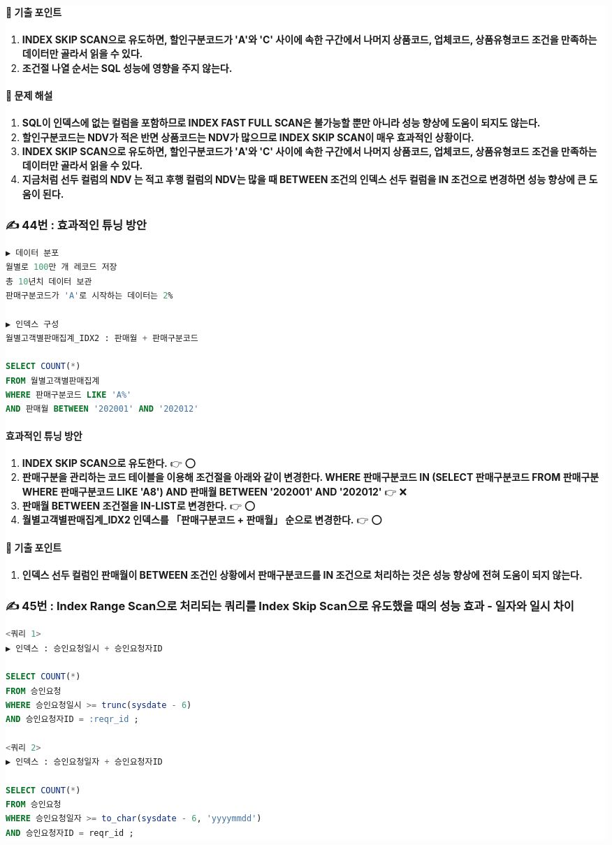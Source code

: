 #### 🍋 기출 포인트
1. **INDEX SKIP SCAN으로 유도하면, 할인구분코드가 'A'와 'C' 사이에 속한 구간에서 나머지 상품코드, 업체코드, 상품유형코드 조건을 만족하는 데이터만 골라서 읽을 수 있다.** 
1. **조건절 나열 순서는 SQL 성능에 영향을 주지 않는다.**

#### 🍒 문제 해설
1. **SQL이 인덱스에 없는 컬럼을 포함하므로 INDEX FAST FULL SCAN은 불가능할 뿐만 아니라 성능 향상에 도움이 되지도 않는다.**
1. **할인구분코드는 NDV가 적은 반면 상품코드는 NDV가 많으므로 INDEX SKIP SCAN이 매우 효과적인 상황이다.** 
1. **INDEX SKIP SCAN으로 유도하면, 할인구분코드가 'A'와 'C' 사이에 속한 구간에서 나머지 상품코드, 업체코드, 상품유형코드 조건을 만족하는 데이터만 골라서 읽을 수 있다.**
1. **지금처럼 선두 컬럼의 NDV 는 적고 후행 컬럼의 NDV는 많을 때 BETWEEN 조건의 인덱스 선두 컬럼을 IN 조건으로 변경하면 성능 향상에 큰 도움이 된다.** 

### ✍️ 44번 : 효과적인 튜닝 방안
```sql
▶ 데이터 분포
월별로 100만 개 레코드 저장
총 10년치 데이터 보관
판매구분코드가 'A'로 시작하는 데이터는 2%

▶ 인덱스 구성
월별고객별판매집계_IDX2 : 판매월 + 판매구분코드

SELECT COUNT(*)
FROM 월별고객별판매집계
WHERE 판매구분코드 LIKE 'A%'
AND 판매월 BETWEEN '202001' AND '202012'
```
#### 효과적인 튜닝 방안
1. **INDEX SKIP SCAN으로 유도한다.** 👉 ⭕️
1. **판매구분을 관리하는 코드 테이블을 이용해 조건절을 아래와 같이 변경한다.
WHERE 판매구분코드 IN
(SELECT 판매구분코드 FROM 판매구분 WHERE 판매구분코드 LIKE 'A8')
AND 판매월 BETWEEN '202001' AND '202012'** 👉 ❌
1. **판매월 BETWEEN 조건절을 IN-LIST로 변경한다.** 👉 ⭕️
1. **월별고객별판매집계_IDX2 인덱스를 「판매구분코드 + 판매월」 순으로 변경한다.** 👉 ⭕️

#### 🍋 기출 포인트
1. **인덱스 선두 컬럼인 판매월이 BETWEEN 조건인 상황에서 판매구분코드를 IN 조건으로 처리하는 것은 성능 향상에 전혀 도움이 되지 않는다.** 


### ✍️ 45번 : Index Range Scan으로 처리되는 쿼리를 Index Skip Scan으로 유도했을 때의 성능 효과 - 일자와 일시 차이
```sql
<쿼리 1>
▶ 인덱스 : 승인요청일시 + 승인요청자ID

SELECT COUNT(*)
FROM 승인요청
WHERE 승인요청일시 >= trunc(sysdate - 6)
AND 승인요청자ID = :reqr_id ;

<쿼리 2>
▶ 인덱스 : 승인요청일자 + 승인요청자ID

SELECT COUNT(*)
FROM 승인요청
WHERE 승인요청일자 >= to_char(sysdate - 6, 'yyyymmdd')
AND 승인요청자ID = reqr_id ;
```
